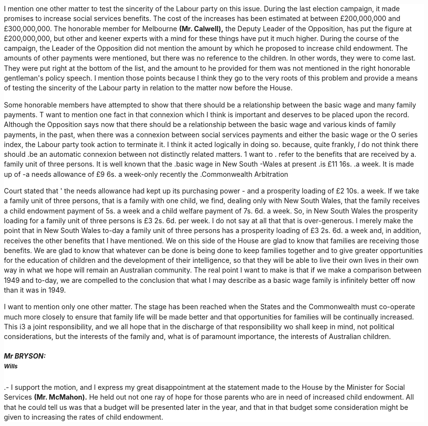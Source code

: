 I mention one other matter to test the sincerity of the Labour party on this issue. During the last election campaign, it made promises to increase social services benefits. The cost of the increases has been estimated at between £200,000,000 and £300,000,000. The honorable member for Melbourne  **(Mr. Calwell),**  the  Deputy  Leader of the Opposition, has put the figure at £200,000,000, but other and keener experts with a mind for these things have put it much higher. During the course of the campaign, the Leader of the Opposition did not mention the amount by which he proposed to increase child endowment. The amounts of other payments were mentioned, but there was no reference to the children. In other words, they were to come last. They were put right at the bottom of the list, and the amount to he provided for them was not mentioned in the right honorable gentleman's policy speech. I mention those points because I think they go to the very roots of this problem and provide a means of testing the sincerity of the Labour party in relation to the matter now before the House. 

Some honorable members have attempted to show that there  should  be a relationship between the basic wage and many family payments. T want to mention one fact in that connexion which I think is important and deserves to be placed upon the record. Although the Opposition says now that there should be a relationship between the basic wage and various kinds of family payments, in the past, when there was a connexion between social services payments and either the basic wage or the O series index, the Labour party took action to terminate it. I think it acted logically in doing so. because, quite frankly,  *I*  do not think there should .be an automatic connexion between not distinctly related matters. 1 want to . refer to the benefits that are received by a. family unit of three persons. It is well known that the .basic wage in New South -Wales at present .is £11 16s. .a week. It is made up of -a needs allowance of £9 6s. a  week-only  recently the .Commonwealth Arbitration 

Court stated that ' the needs allowance had kept up its purchasing power - and a prosperity loading of £2 10s. a week. If we take a family unit of three persons, that is a family with one child, we find, dealing only with New South Wales, that the family receives a child endowment payment of 5s. a week and a child welfare payment of 7s. 6d. a week. So, in New South Wales the prosperity loading for a family unit of three persons is £3 2s. 6d. per week. I do not say at all that that is over-generous. I merely make the point that in New South Wales to-day a family unit of three persons has a prosperity loading of £3 2s. 6d. a week and, in addition, receives the other benefits that I have mentioned. We on this side of the House are glad to know that families are receiving those benefits. We are glad to know that whatever can be done is being done to keep families together and to give greater opportunities for the education of children and the development of their intelligence, so that they will be able to live their own lives in their own way in what we hope will remain an Australian community. The real point I want to make is that if we make a comparison between 1949 and to-day, we are compelled to the conclusion that what I may describe as a basic wage family is infinitely better off now than it was in 1949. 

I want to mention only one other matter. The stage has been reached when the States and the Commonwealth must co-operate much more  closely  to ensure that family life will be made better and that opportunities for families will be continually increased. This i3 a joint responsibility, and we all hope that in the discharge of that responsibility wo shall keep in mind, not political considerations, but the interests of the family and, what is of paramount importance, the interests of Australian children. 

##### Mr BRYSON:<br><small class="text-muted">Wills</small>

.- I support the motion, and I express my great disappointment at the statement made to the House by the Minister for Social Services  **(Mr. McMahon).**  He held out not one ray of hope for those parents who are in need of increased child endowment. All that he could tell us was that a budget will be presented later in the year, and that in that budget some consideration might be given to increasing the rates of child endowment. 
